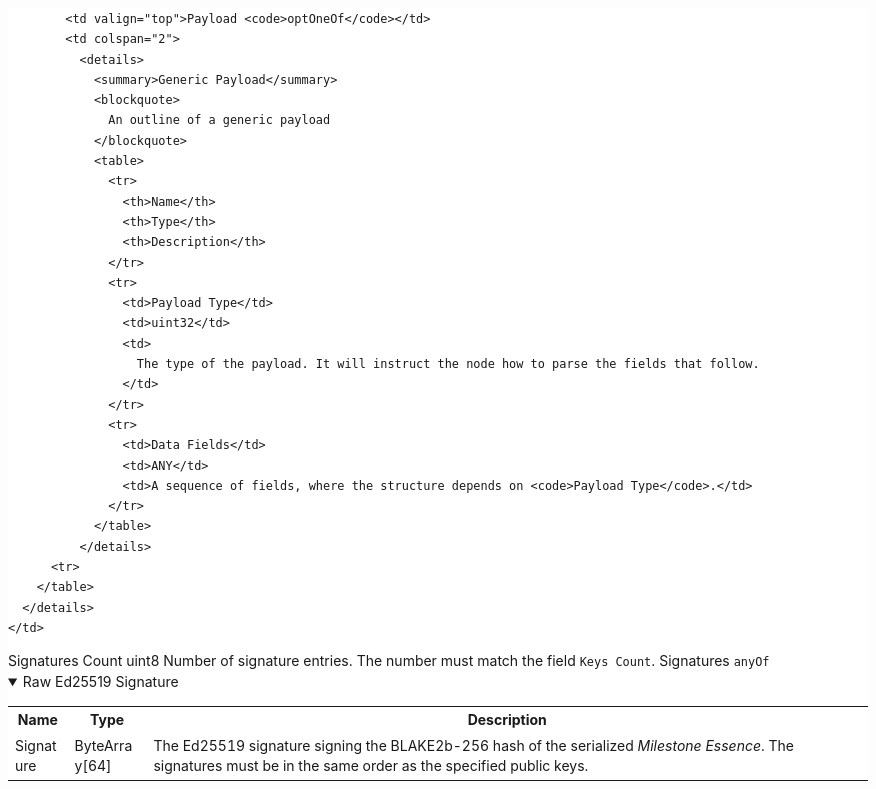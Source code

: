             <td valign="top">Payload <code>optOneOf</code></td>
            <td colspan="2">
              <details>
                <summary>Generic Payload</summary>
                <blockquote>
                  An outline of a generic payload
                </blockquote>
                <table>
                  <tr>
                    <th>Name</th>
                    <th>Type</th>
                    <th>Description</th>
                  </tr>
                  <tr>
                    <td>Payload Type</td>
                    <td>uint32</td>
                    <td>
                      The type of the payload. It will instruct the node how to parse the fields that follow.
                    </td>
                  </tr>
                  <tr>
                    <td>Data Fields</td>
                    <td>ANY</td>
                    <td>A sequence of fields, where the structure depends on <code>Payload Type</code>.</td>
                  </tr>
                </table>
              </details>
          <tr>
        </table>
      </details>
    </td>
  </tr>
  <tr>
    <td>Signatures Count</td>
    <td>uint8</td>
    <td>Number of signature entries. The number must match the field <code>Keys Count</code>.</td>
  </tr>
  <tr>
    <td valign="top">Signatures <code>anyOf</code></td>
    <td colspan="2">
      <details open="true">
        <summary>Raw Ed25519 Signature</summary>
        <table>
          <tr>
            <th>Name</th>
            <th>Type</th>
            <th>Description</th>
          </tr>
          <tr>
            <td>Signature</td>
            <td>ByteArray[64]</td>
            <td>The Ed25519 signature signing the BLAKE2b-256 hash of the serialized <i>Milestone Essence</i>. The signatures must be in the same order as the specified public keys.</td>
          </tr>
        </table>
      </details>
    </td>
  </tr>
</table>
